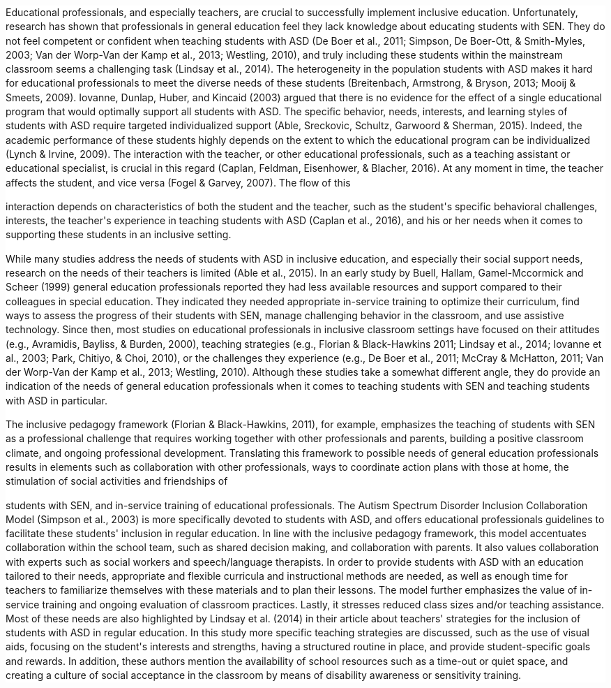 Educational professionals, and especially teachers, are crucial to successfully implement inclusive education. Unfortunately, research has shown that professionals in general education feel they lack knowledge about educating students with SEN. They do not feel competent or confident when teaching students with ASD (De Boer et al., 2011; Simpson, De Boer-Ott, & Smith-Myles, 2003; Van der Worp-Van der Kamp et al., 2013; Westling, 2010), and truly including these students within the mainstream classroom seems a challenging task (Lindsay et al., 2014). The heterogeneity in the population students with ASD makes it hard for educational professionals to meet the diverse needs of these students (Breitenbach, Armstrong, & Bryson, 2013; Mooij & Smeets, 2009). Iovanne, Dunlap, Huber, and Kincaid (2003) argued that there is no evidence for the effect of a single educational program that would optimally support all students with ASD. The specific behavior, needs, interests, and learning styles of students with ASD require targeted individualized support (Able, Sreckovic, Schultz, Garwoord & Sherman, 2015). Indeed, the academic performance of these students highly depends on the extent to which the educational program can be individualized (Lynch & Irvine, 2009). The interaction with the teacher, or other educational professionals, such as a teaching assistant or educational specialist, is crucial in this regard (Caplan, Feldman, Eisenhower, & Blacher, 2016). At any moment in time, the teacher affects the student, and vice versa (Fogel & Garvey, 2007). The flow of this

interaction depends on characteristics of both the student and the teacher, such as the student's specific behavioral challenges, interests, the teacher's experience in teaching students with ASD (Caplan et al., 2016), and his or her needs when it comes to supporting these students in an inclusive setting.

While many studies address the needs of students with ASD in inclusive education, and especially their social support needs, research on the needs of their teachers is limited (Able et al., 2015). In an early study by Buell, Hallam, Gamel-Mccormick and Scheer (1999) general education professionals reported they had less available resources and support compared to their colleagues in special education. They indicated they needed appropriate in-service training to optimize their curriculum, find ways to assess the progress of their students with SEN, manage challenging behavior in the classroom, and use assistive technology. Since then, most studies on educational professionals in inclusive classroom settings have focused on their attitudes (e.g., Avramidis, Bayliss, & Burden, 2000), teaching strategies (e.g., Florian & Black-Hawkins 2011; Lindsay et al., 2014; Iovanne et al., 2003; Park, Chitiyo, & Choi, 2010), or the challenges they experience (e.g., De Boer et al., 2011; McCray & McHatton, 2011; Van der Worp-Van der Kamp et al., 2013; Westling, 2010). Although these studies take a somewhat different angle, they do provide an indication of the needs of general education professionals when it comes to teaching students with SEN and teaching students with ASD in particular.

The inclusive pedagogy framework (Florian & Black-Hawkins, 2011), for example, emphasizes the teaching of students with SEN as a professional challenge that requires working together with other professionals and parents, building a positive classroom climate, and ongoing professional development. Translating this framework to possible needs of general education professionals results in elements such as collaboration with other professionals, ways to coordinate action plans with those at home, the stimulation of social activities and friendships of

students with SEN, and in-service training of educational professionals. The Autism Spectrum Disorder Inclusion Collaboration Model (Simpson et al., 2003) is more specifically devoted to students with ASD, and offers educational professionals guidelines to facilitate these students' inclusion in regular education. In line with the inclusive pedagogy framework, this model accentuates collaboration within the school team, such as shared decision making, and collaboration with parents. It also values collaboration with experts such as social workers and speech/language therapists. In order to provide students with ASD with an education tailored to their needs, appropriate and flexible curricula and instructional methods are needed, as well as enough time for teachers to familiarize themselves with these materials and to plan their lessons. The model further emphasizes the value of in-service training and ongoing evaluation of classroom practices. Lastly, it stresses reduced class sizes and/or teaching assistance. Most of these needs are also highlighted by Lindsay et al. (2014) in their article about teachers' strategies for the inclusion of students with ASD in regular education. In this study more specific teaching strategies are discussed, such as the use of visual aids, focusing on the student's interests and strengths, having a structured routine in place, and provide student-specific goals and rewards. In addition, these authors mention the availability of school resources such as a time-out or quiet space, and creating a culture of social acceptance in the classroom by means of disability awareness or sensitivity training.
